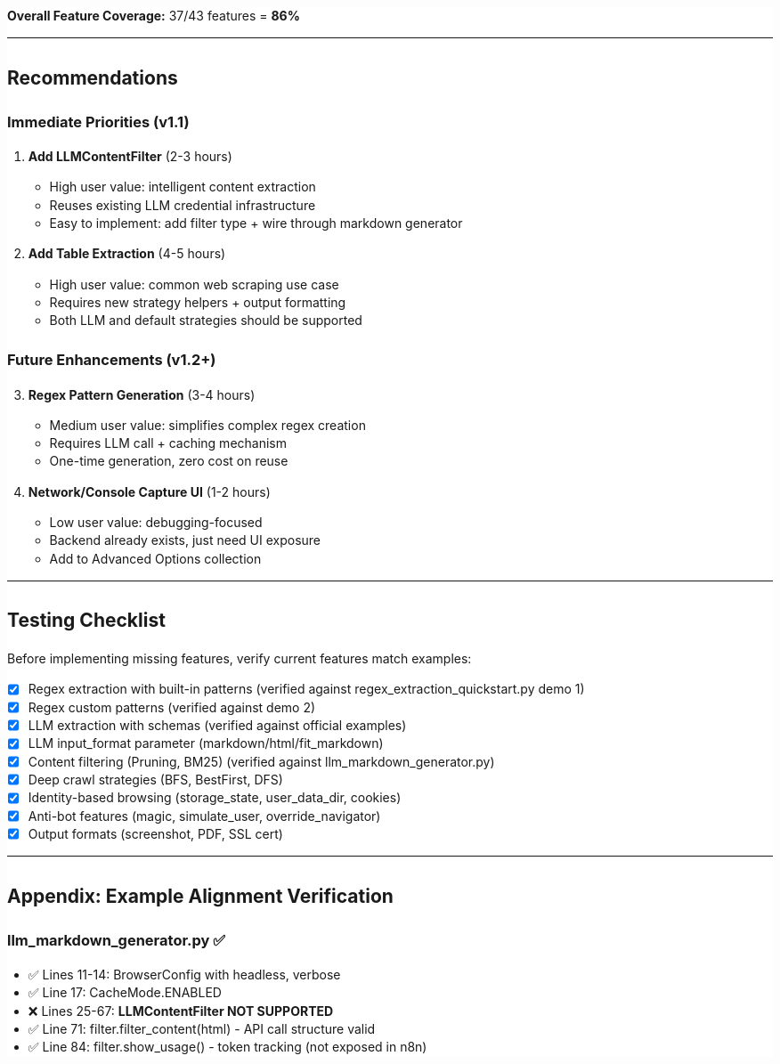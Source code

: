 **Overall Feature Coverage:** 37/43 features = **86%**

---

## Recommendations

### Immediate Priorities (v1.1)

1. **Add LLMContentFilter** (2-3 hours)
   - High user value: intelligent content extraction
   - Reuses existing LLM credential infrastructure
   - Easy to implement: add filter type + wire through markdown generator

2. **Add Table Extraction** (4-5 hours)
   - High user value: common web scraping use case
   - Requires new strategy helpers + output formatting
   - Both LLM and default strategies should be supported

### Future Enhancements (v1.2+)

3. **Regex Pattern Generation** (3-4 hours)
   - Medium user value: simplifies complex regex creation
   - Requires LLM call + caching mechanism
   - One-time generation, zero cost on reuse

4. **Network/Console Capture UI** (1-2 hours)
   - Low user value: debugging-focused
   - Backend already exists, just need UI exposure
   - Add to Advanced Options collection

---

## Testing Checklist

Before implementing missing features, verify current features match examples:

- [X] Regex extraction with built-in patterns (verified against regex_extraction_quickstart.py demo 1)
- [X] Regex custom patterns (verified against demo 2)
- [X] LLM extraction with schemas (verified against official examples)
- [X] LLM input_format parameter (markdown/html/fit_markdown)
- [X] Content filtering (Pruning, BM25) (verified against llm_markdown_generator.py)
- [X] Deep crawl strategies (BFS, BestFirst, DFS)
- [X] Identity-based browsing (storage_state, user_data_dir, cookies)
- [X] Anti-bot features (magic, simulate_user, override_navigator)
- [X] Output formats (screenshot, PDF, SSL cert)

---

## Appendix: Example Alignment Verification

### llm_markdown_generator.py ✅
- ✅ Lines 11-14: BrowserConfig with headless, verbose
- ✅ Line 17: CacheMode.ENABLED
- ❌ Lines 25-67: **LLMContentFilter NOT SUPPORTED**
- ✅ Line 71: filter.filter_content(html) - API call structure valid
- ✅ Line 84: filter.show_usage() - token tracking (not exposed in n8n)
